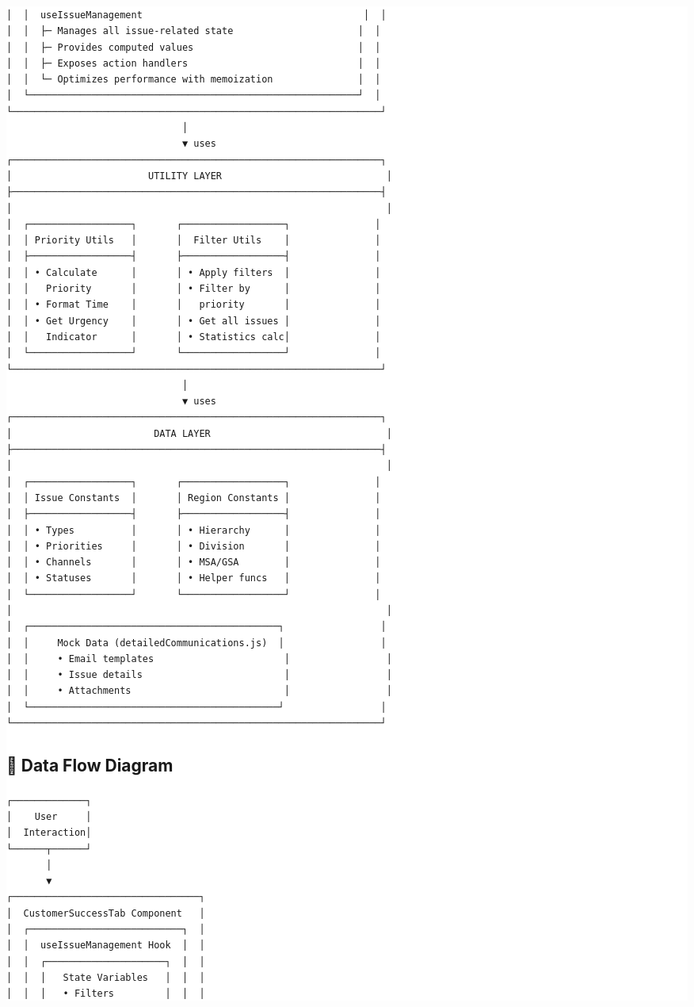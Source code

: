 ```
│  │  useIssueManagement                                       │  │
│  │  ├─ Manages all issue-related state                      │  │
│  │  ├─ Provides computed values                             │  │
│  │  ├─ Exposes action handlers                              │  │
│  │  └─ Optimizes performance with memoization               │  │
│  └──────────────────────────────────────────────────────────┘  │
└─────────────────────────────────────────────────────────────────┘
                               │
                               ▼ uses
┌─────────────────────────────────────────────────────────────────┐
│                        UTILITY LAYER                             │
├─────────────────────────────────────────────────────────────────┤
│                                                                  │
│  ┌──────────────────┐       ┌──────────────────┐               │
│  │ Priority Utils   │       │  Filter Utils    │               │
│  ├──────────────────┤       ├──────────────────┤               │
│  │ • Calculate      │       │ • Apply filters  │               │
│  │   Priority       │       │ • Filter by      │               │
│  │ • Format Time    │       │   priority       │               │
│  │ • Get Urgency    │       │ • Get all issues │               │
│  │   Indicator      │       │ • Statistics calc│               │
│  └──────────────────┘       └──────────────────┘               │
└─────────────────────────────────────────────────────────────────┘
                               │
                               ▼ uses
┌─────────────────────────────────────────────────────────────────┐
│                         DATA LAYER                               │
├─────────────────────────────────────────────────────────────────┤
│                                                                  │
│  ┌──────────────────┐       ┌──────────────────┐               │
│  │ Issue Constants  │       │ Region Constants │               │
│  ├──────────────────┤       ├──────────────────┤               │
│  │ • Types          │       │ • Hierarchy      │               │
│  │ • Priorities     │       │ • Division       │               │
│  │ • Channels       │       │ • MSA/GSA        │               │
│  │ • Statuses       │       │ • Helper funcs   │               │
│  └──────────────────┘       └──────────────────┘               │
│                                                                  │
│  ┌────────────────────────────────────────────┐                 │
│  │     Mock Data (detailedCommunications.js)  │                 │
│  │     • Email templates                       │                 │
│  │     • Issue details                         │                 │
│  │     • Attachments                           │                 │
│  └────────────────────────────────────────────┘                 │
└─────────────────────────────────────────────────────────────────┘
```

## 🔄 Data Flow Diagram

```
┌─────────────┐
│    User     │
│  Interaction│
└──────┬──────┘
       │
       ▼
┌─────────────────────────────────┐
│  CustomerSuccessTab Component   │
│  ┌───────────────────────────┐  │
│  │  useIssueManagement Hook  │  │
│  │  ┌─────────────────────┐  │  │
│  │  │   State Variables   │  │  │
│  │  │   • Filters         │  │  │
```